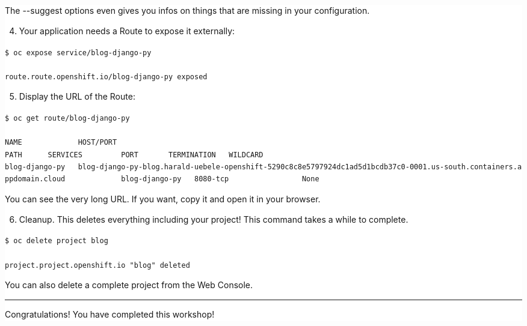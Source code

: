 The --suggest options even gives you infos on things that are missing in your configuration.

4. Your application needs a Route to expose it externally:

```
$ oc expose service/blog-django-py

route.route.openshift.io/blog-django-py exposed
```

5. Display the URL of the Route:

```
$ oc get route/blog-django-py

NAME             HOST/PORT                                                                                                               PATH      SERVICES         PORT       TERMINATION   WILDCARD
blog-django-py   blog-django-py-blog.harald-uebele-openshift-5290c8c8e5797924dc1ad5d1bcdb37c0-0001.us-south.containers.appdomain.cloud             blog-django-py   8080-tcp                 None
```

You can see the very long URL. If you want, copy it and open it in your browser.

6. Cleanup. This deletes everything including your project!
   This command takes a while to complete.

```
$ oc delete project blog

project.project.openshift.io "blog" deleted
```
You can also delete a complete project from the Web Console.

---


Congratulations! You have completed this workshop!  



